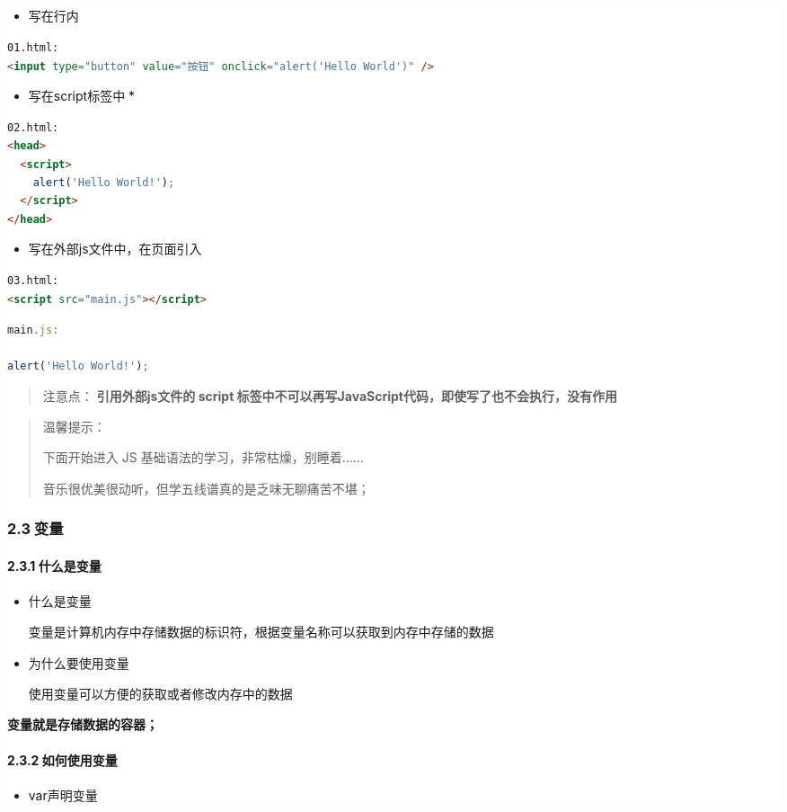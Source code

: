 * 写在行内

```html
01.html: 
<input type="button" value="按钮" onclick="alert('Hello World')" />
```

* 写在script标签中 *

```html
02.html:
<head>
  <script>
    alert('Hello World!');
  </script>
</head>
```

* 写在外部js文件中，在页面引入

```html
03.html:
<script src="main.js"></script>
```

```js
main.js:

alert('Hello World!');
```



> 注意点： **引用外部js文件的 script 标签中不可以再写JavaScript代码，即使写了也不会执行，没有作用**



> 温馨提示：
>
> 下面开始进入 JS 基础语法的学习，非常枯燥，别睡着……
>
> 音乐很优美很动听，但学五线谱真的是乏味无聊痛苦不堪；



### 2.3 变量

#### 2.3.1 什么是变量

- 什么是变量

  变量是计算机内存中存储数据的标识符，根据变量名称可以获取到内存中存储的数据

- 为什么要使用变量

  使用变量可以方便的获取或者修改内存中的数据

**变量就是存储数据的容器；**

#### 2.3.2 如何使用变量

- var声明变量
